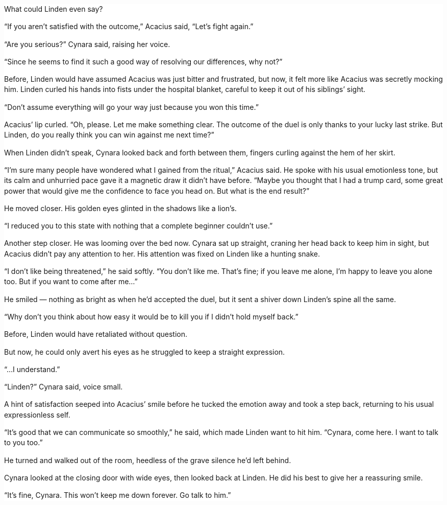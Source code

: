 What could Linden even say? 

“If you aren’t satisfied with the outcome,” Acacius said, “Let’s fight again.”

“Are you serious?” Cynara said, raising her voice.

“Since he seems to find it such a good way of resolving our differences, why not?”

Before, Linden would have assumed Acacius was just bitter and frustrated, but now, it felt more like Acacius was secretly mocking him. Linden curled his hands into fists under the hospital blanket, careful to keep it out of his siblings’ sight. 

“Don’t assume everything will go your way just because you won this time.” 

Acacius’ lip curled. “Oh, please. Let me make something clear. The outcome of the duel is only thanks to your lucky last strike. But Linden, do you really think you can win against me next time?”

When Linden didn’t speak, Cynara looked back and forth between them, fingers curling against the hem of her skirt.

“I’m sure many people have wondered what I gained from the ritual,” Acacius said. He spoke with his usual emotionless tone, but its calm and unhurried pace gave it a magnetic draw it didn’t have before. “Maybe you thought that I had a trump card, some great power that would give me the confidence to face you head on. But what is the end result?”

He moved closer. His golden eyes glinted in the shadows like a lion’s.

“I reduced you to this state with nothing that a complete beginner couldn’t use.”

Another step closer. He was looming over the bed now. Cynara sat up straight, craning her head back to keep him in sight, but Acacius didn’t pay any attention to her. His attention was fixed on Linden like a hunting snake. 

“I don’t like being threatened,” he said softly. “You don’t like me. That’s fine; if you leave me alone, I’m happy to leave you alone too. But if you want to come after me…”

He smiled — nothing as bright as when he’d accepted the duel, but it sent a shiver down Linden’s spine all the same.

“Why don’t you think about how easy it would be to kill you if I didn’t hold myself back.”

Before, Linden would have retaliated without question. 

But now, he could only avert his eyes as he struggled to keep a straight expression.

“…I understand.”

“Linden?” Cynara said, voice small.

A hint of satisfaction seeped into Acacius’ smile before he tucked the emotion away and took a step back, returning to his usual expressionless self.

“It’s good that we can communicate so smoothly,” he said, which made Linden want to hit him. “Cynara, come here. I want to talk to you too.”

He turned and walked out of the room, heedless of the grave silence he’d left behind.

Cynara looked at the closing door with wide eyes, then looked back at Linden. He did his best to give her a reassuring smile.

“It’s fine, Cynara. This won’t keep me down forever. Go talk to him.”
